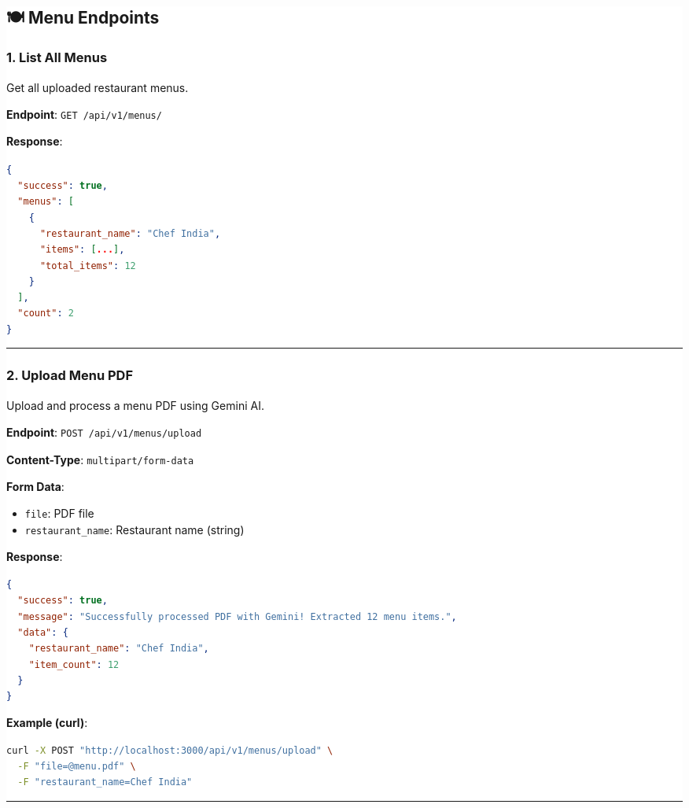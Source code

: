 
## 🍽️ Menu Endpoints

### 1. List All Menus
Get all uploaded restaurant menus.

**Endpoint**: `GET /api/v1/menus/`

**Response**:
```json
{
  "success": true,
  "menus": [
    {
      "restaurant_name": "Chef India",
      "items": [...],
      "total_items": 12
    }
  ],
  "count": 2
}
```

---

### 2. Upload Menu PDF
Upload and process a menu PDF using Gemini AI.

**Endpoint**: `POST /api/v1/menus/upload`

**Content-Type**: `multipart/form-data`

**Form Data**:
- `file`: PDF file
- `restaurant_name`: Restaurant name (string)

**Response**:
```json
{
  "success": true,
  "message": "Successfully processed PDF with Gemini! Extracted 12 menu items.",
  "data": {
    "restaurant_name": "Chef India",
    "item_count": 12
  }
}
```

**Example (curl)**:
```bash
curl -X POST "http://localhost:3000/api/v1/menus/upload" \
  -F "file=@menu.pdf" \
  -F "restaurant_name=Chef India"
```

---